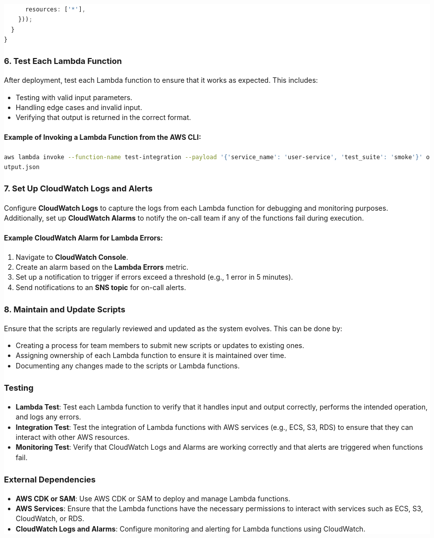 ```typescript
      resources: ['*'],
    }));
  }
}
```

### 6. Test Each Lambda Function
After deployment, test each Lambda function to ensure that it works as expected. This includes:
  - Testing with valid input parameters.
  - Handling edge cases and invalid input.
  - Verifying that output is returned in the correct format.

#### Example of Invoking a Lambda Function from the AWS CLI:
```bash
aws lambda invoke --function-name test-integration --payload '{'service_name': 'user-service', 'test_suite': 'smoke'}' output.json
```

### 7. Set Up CloudWatch Logs and Alerts
Configure **CloudWatch Logs** to capture the logs from each Lambda function for debugging and monitoring purposes. Additionally, set up **CloudWatch Alarms** to notify the on-call team if any of the functions fail during execution.

#### Example CloudWatch Alarm for Lambda Errors:
1. Navigate to **CloudWatch Console**.
2. Create an alarm based on the **Lambda Errors** metric.
3. Set up a notification to trigger if errors exceed a threshold (e.g., 1 error in 5 minutes).
4. Send notifications to an **SNS topic** for on-call alerts.

### 8. Maintain and Update Scripts
Ensure that the scripts are regularly reviewed and updated as the system evolves. This can be done by:
  - Creating a process for team members to submit new scripts or updates to existing ones.
  - Assigning ownership of each Lambda function to ensure it is maintained over time.
  - Documenting any changes made to the scripts or Lambda functions.

### Testing
- **Lambda Test**: Test each Lambda function to verify that it handles input and output correctly, performs the intended operation, and logs any errors.
- **Integration Test**: Test the integration of Lambda functions with AWS services (e.g., ECS, S3, RDS) to ensure that they can interact with other AWS resources.
- **Monitoring Test**: Verify that CloudWatch Logs and Alarms are working correctly and that alerts are triggered when functions fail.

### External Dependencies
- **AWS CDK or SAM**: Use AWS CDK or SAM to deploy and manage Lambda functions.
- **AWS Services**: Ensure that the Lambda functions have the necessary permissions to interact with services such as ECS, S3, CloudWatch, or RDS.
- **CloudWatch Logs and Alarms**: Configure monitoring and alerting for Lambda functions using CloudWatch.
